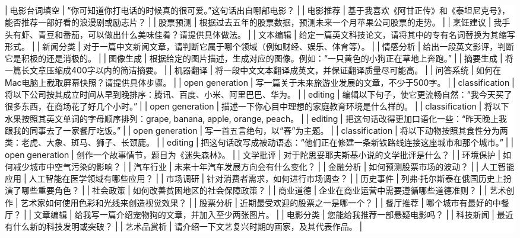 | 电影台词填空      | “你可知道你打电话的时候真的很可爱。”这句话出自哪部电影？   |
| 电影推荐 | 基于我喜欢《阿甘正传》和《泰坦尼克号》，能否推荐一部好看的浪漫剧或励志片？ |
| 股票预测 | 根据过去五年的股票数据，预测未来一个月苹果公司股票的走势。 |
| 烹饪建议 | 我手头有虾、青豆和番茄，可以做出什么美味佳肴？请提供具体做法。 |
| 文本编辑 | 给定一篇英文科技论文，请将其中的专有名词替换为其缩写形式。 |
| 新闻分类 | 对于一篇中文新闻文章，请判断它属于哪个领域（例如财经、娱乐、体育等）。 |
| 情感分析 | 给出一段英文影评，判断它是积极的还是消极的。 |
| 图像生成 | 根据给定的图片描述，生成对应的图像。例如：“一只黄色的小狗正在草地上奔跑。” |
| 摘要生成 | 将一篇长文章压缩成400字以内的简洁摘要。 |
| 机器翻译 | 将一段中文文本翻译成英文，并保证翻译质量尽可能高。 |
| 问答系统 | 如何在Mac电脑上截取屏幕快照？请提供具体步骤。 |
| open generation | 写一篇关于未来旅游业发展的文章，不少于500字。 |
| classification | 将以下公司按其成立时间从早到晚排序：腾讯、百度、小米、阿里巴巴、华为。 |
| editing | 编辑以下句子，使它更流畅自然：“我今天买了很多东西，在商场花了好几个小时。” |
| open generation | 描述一下你心目中理想的家庭教育环境是什么样的。 |
| classification | 将以下水果按照其英文单词的字母顺序排列：grape, banana, apple, orange, peach。 |
| editing | 把这句话改得更加口语化一些：“昨天晚上我跟我的同事去了一家餐厅吃饭。” |
| open generation | 写一首五言绝句，以“春”为主题。 |
| classification | 将以下动物按照其食性分为两类：老虎、大象、斑马、狮子、长颈鹿。 |
| editing | 把这句话改写成被动语态：“他们正在修建一条新铁路线连接这座城市和那个城市。” |
| open generation | 创作一个故事情节，题目为《迷失森林》。 |
| 文学批评 | 对于陀思妥耶夫斯基小说的文学批评是什么？ |
| 环境保护 | 如何减少城市中空气污染的影响？ |
| 汽车行业 | 未来十年汽车发展方向会有什么变化？ |
| 金融分析 | 如何预测股票市场的波动？ |
| 人工智能应用 | 人工智能在医学领域有哪些应用？ |
| 市场调研 | 针对消费者需求，如何进行市场调查？ |
| 历史事件 | 列弗·托尔斯泰在俄国历史上扮演了哪些重要角色？ |
| 社会政策 | 如何改善贫困地区的社会保障政策？ |
| 商业道德 | 企业在商业运营中需要遵循哪些道德准则？ |
| 艺术创作 | 艺术家如何使用色彩和光线来创造视觉效果？ |
| 股票分析            | 近期最受欢迎的股票之一是哪一个？                                                                          |
| 餐厅推荐            | 哪个城市有最好的中餐厅？                                                                                  |
| 文章编辑            | 给我写一篇介绍宠物狗的文章，并加入至少两张图片。                                                        |
| 电影分类            | 您能给我推荐一部悬疑电影吗？                                                                              |
| 科技新闻            | 最近有什么新的科技发明或突破？                                                                            |
| 艺术品赏析          | 请介绍一下文艺复兴时期的画家，及其代表作品。                                                              |